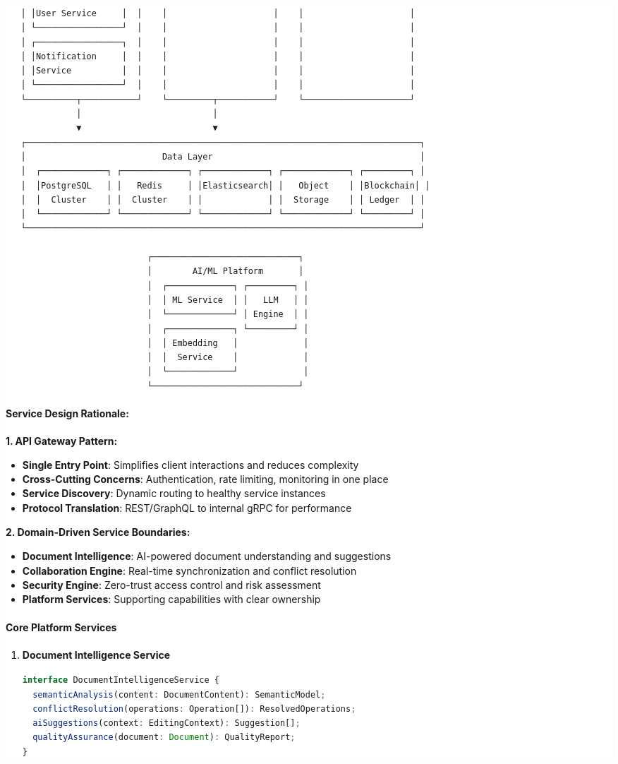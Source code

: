 ```
   │ │User Service     │  │    │                     │    │                     │
   │ └─────────────────┘  │    │                     │    │                     │
   │ ┌─────────────────┐  │    │                     │    │                     │
   │ │Notification     │  │    │                     │    │                     │
   │ │Service          │  │    │                     │    │                     │
   │ └─────────────────┘  │    │                     │    │                     │
   └──────────┬───────────┘    └─────────┬───────────┘    └─────────────────────┘
              │                          │
              ▼                          ▼
   ┌──────────────────────────────────────────────────────────────────────────────┐
   │                           Data Layer                                         │
   │  ┌─────────────┐ ┌─────────────┐ ┌─────────────┐ ┌─────────────┐ ┌─────────┐ │
   │  │PostgreSQL   │ │   Redis     │ │Elasticsearch│ │   Object    │ │Blockchain│ │
   │  │  Cluster    │ │  Cluster    │ │             │ │  Storage    │ │ Ledger  │ │
   │  └─────────────┘ └─────────────┘ └─────────────┘ └─────────────┘ └─────────┘ │
   └──────────────────────────────────────────────────────────────────────────────┘

                            ┌─────────────────────────────┐
                            │        AI/ML Platform       │
                            │  ┌─────────────┐ ┌─────────┐ │
                            │  │ ML Service  │ │   LLM   │ │
                            │  └─────────────┘ │ Engine  │ │
                            │  ┌─────────────┐ └─────────┘ │
                            │  │ Embedding   │             │
                            │  │  Service    │             │
                            │  └─────────────┘             │
                            └─────────────────────────────┘
```

#### **Service Design Rationale:**

**1. API Gateway Pattern:**
- **Single Entry Point**: Simplifies client interactions and reduces complexity
- **Cross-Cutting Concerns**: Authentication, rate limiting, monitoring in one place
- **Service Discovery**: Dynamic routing to healthy service instances
- **Protocol Translation**: REST/GraphQL to internal gRPC for performance

**2. Domain-Driven Service Boundaries:**
- **Document Intelligence**: AI-powered document understanding and suggestions
- **Collaboration Engine**: Real-time synchronization and conflict resolution
- **Security Engine**: Zero-trust access control and risk assessment
- **Platform Services**: Supporting capabilities with clear ownership

#### Core Platform Services

1. **Document Intelligence Service**
   ```typescript
   interface DocumentIntelligenceService {
     semanticAnalysis(content: DocumentContent): SemanticModel;
     conflictResolution(operations: Operation[]): ResolvedOperations;
     aiSuggestions(context: EditingContext): Suggestion[];
     qualityAssurance(document: Document): QualityReport;
   }
   ```
